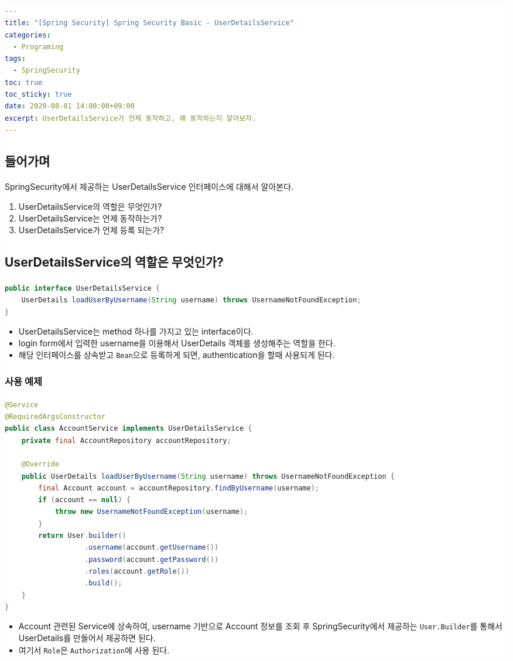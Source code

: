 ```yaml
---
title: "[Spring Security] Spring Security Basic - UserDetailsService" 
categories:
  - Programing
tags:
  - SpringSecurity
toc: true
toc_sticky: true
date: 2020-08-01 14:00:00+09:00 
excerpt: UserDetailsService가 언제 동작하고, 왜 동작하는지 알아보자.
---
```


## 들어가며
SpringSecurity에서 제공하는 UserDetailsService 인터페이스에 대해서 알아본다.

1. UserDetailsService의 역할은 무엇인가?
2. UserDetailsService는 언제 동작하는가?
3. UserDetailsService가 언제 등록 되는가?

## UserDetailsService의 역할은 무엇인가?

```java
public interface UserDetailsService {
	UserDetails loadUserByUsername(String username) throws UsernameNotFoundException;
}
```

- UserDetailsService는 method 하나를 가지고 있는 interface이다.
- login form에서 입력한 username을 이용해서 UserDetails 객체를 생성해주는 역할을 한다.
- 해당 인터페이스를 상속받고 `Bean`으로 등록하게 되면, authentication을 할때 사용되게 된다.

### 사용 예제
```java
@Service
@RequiredArgsConstructor
public class AccountService implements UserDetailsService {
    private final AccountRepository accountRepository;

    @Override
    public UserDetails loadUserByUsername(String username) throws UsernameNotFoundException {
        final Account account = accountRepository.findByUsername(username);
        if (account == null) {
            throw new UsernameNotFoundException(username);
        }
        return User.builder()
                   .username(account.getUsername())
                   .password(account.getPassword())
                   .roles(account.getRole())
                   .build();
    }
}
```
- Account 관련된 Service에 상속하여, username 기반으로 Account 정보를 조회 후 SpringSecurity에서 제공하는
`User.Builder`를 통해서 UserDetails를 만들어서 제공하면 된다.
- 여기서 `Role`은 `Authorization`에 사용 된다.
